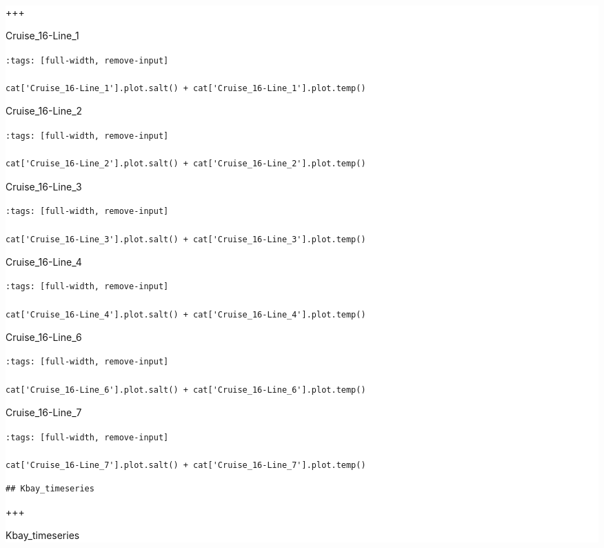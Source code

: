 +++

Cruise_16-Line_1
        

```{code-cell}
:tags: [full-width, remove-input]

cat['Cruise_16-Line_1'].plot.salt() + cat['Cruise_16-Line_1'].plot.temp()
```

Cruise_16-Line_2
        

```{code-cell}
:tags: [full-width, remove-input]

cat['Cruise_16-Line_2'].plot.salt() + cat['Cruise_16-Line_2'].plot.temp()
```

Cruise_16-Line_3
        

```{code-cell}
:tags: [full-width, remove-input]

cat['Cruise_16-Line_3'].plot.salt() + cat['Cruise_16-Line_3'].plot.temp()
```

Cruise_16-Line_4
        

```{code-cell}
:tags: [full-width, remove-input]

cat['Cruise_16-Line_4'].plot.salt() + cat['Cruise_16-Line_4'].plot.temp()
```

Cruise_16-Line_6
        

```{code-cell}
:tags: [full-width, remove-input]

cat['Cruise_16-Line_6'].plot.salt() + cat['Cruise_16-Line_6'].plot.temp()
```

Cruise_16-Line_7
        

```{code-cell}
:tags: [full-width, remove-input]

cat['Cruise_16-Line_7'].plot.salt() + cat['Cruise_16-Line_7'].plot.temp()
```


```{div} full-width
## Kbay_timeseries
```

+++

Kbay_timeseries
        